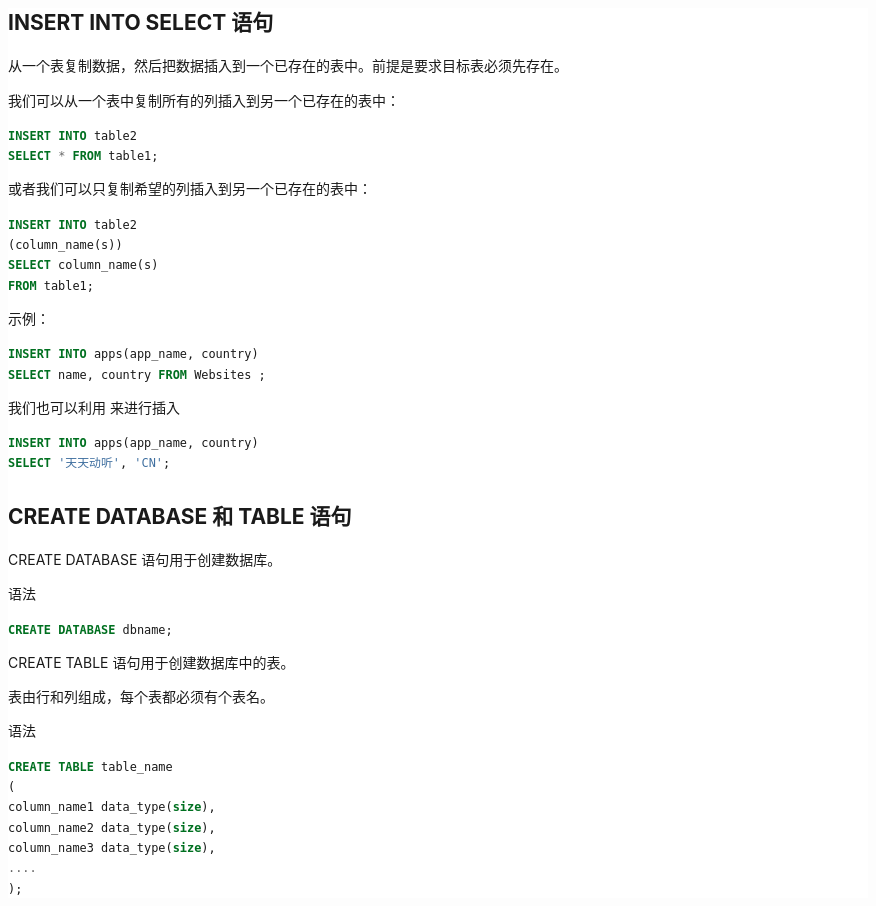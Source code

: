 ## INSERT INTO SELECT 语句

从一个表复制数据，然后把数据插入到一个已存在的表中。前提是要求目标表必须先存在。

我们可以从一个表中复制所有的列插入到另一个已存在的表中：
```sql
INSERT INTO table2
SELECT * FROM table1;
```
或者我们可以只复制希望的列插入到另一个已存在的表中：

```sql
INSERT INTO table2
(column_name(s))
SELECT column_name(s)
FROM table1;
```

示例：

```sql
INSERT INTO apps(app_name, country)
SELECT name, country FROM Websites ;
```

我们也可以利用 来进行插入

```sql
INSERT INTO apps(app_name, country)
SELECT '天天动听', 'CN';
```

## CREATE DATABASE 和 TABLE 语句

CREATE DATABASE 语句用于创建数据库。

语法

```sql
CREATE DATABASE dbname;
```

CREATE TABLE 语句用于创建数据库中的表。

表由行和列组成，每个表都必须有个表名。

语法

```sql
CREATE TABLE table_name
(
column_name1 data_type(size),
column_name2 data_type(size),
column_name3 data_type(size),
....
);
```
